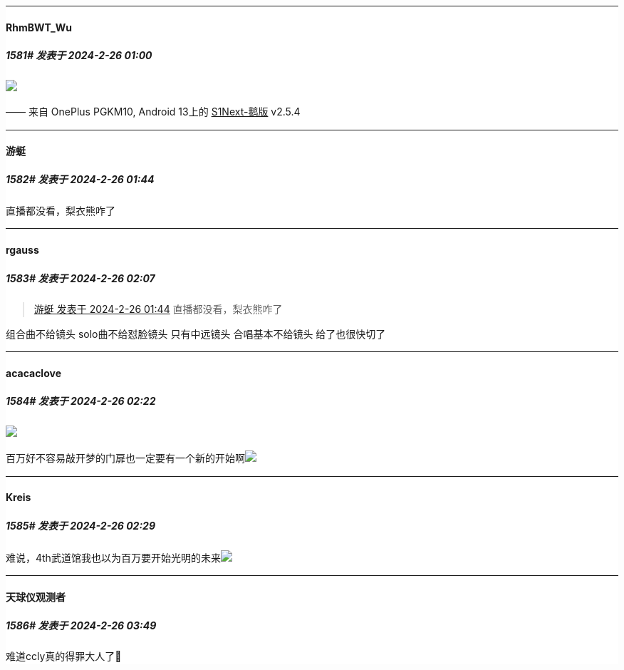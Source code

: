 *****

####  RhmBWT_Wu  
##### 1581#       发表于 2024-2-26 01:00

<img src="https://p.sda1.dev/15/053ecdc21d4b43d031bad6874e59eb44/Image_1708878520485.jpg" referrerpolicy="no-referrer">

—— 来自 OnePlus PGKM10, Android 13上的 [S1Next-鹅版](https://github.com/ykrank/S1-Next/releases) v2.5.4


*****

####  游蜓  
##### 1582#       发表于 2024-2-26 01:44

直播都没看，梨衣熊咋了


*****

####  rgauss  
##### 1583#       发表于 2024-2-26 02:07

<blockquote><a href="httphttps://bbs.saraba1st.com/2b/forum.php?mod=redirect&amp;goto=findpost&amp;pid=64065742&amp;ptid=2130897" target="_blank">游蜓 发表于 2024-2-26 01:44</a>
直播都没看，梨衣熊咋了</blockquote>
组合曲不给镜头 solo曲不给怼脸镜头 只有中远镜头 合唱基本不给镜头 给了也很快切了


*****

####  acacaclove  
##### 1584#       发表于 2024-2-26 02:22

<img src="https://static.saraba1st.com/image/smiley/face2017/140.png" referrerpolicy="no-referrer">

百万好不容易敲开梦的门扉也一定要有一个新的开始啊<img src="https://static.saraba1st.com/image/smiley/face2017/137.gif" referrerpolicy="no-referrer">


*****

####  Kreis  
##### 1585#       发表于 2024-2-26 02:29

难说，4th武道馆我也以为百万要开始光明的未来<img src="https://static.saraba1st.com/image/smiley/face2017/037.png" referrerpolicy="no-referrer">


*****

####  天球仪观测者  
##### 1586#       发表于 2024-2-26 03:49

难道ccly真的得罪大人了🐴

